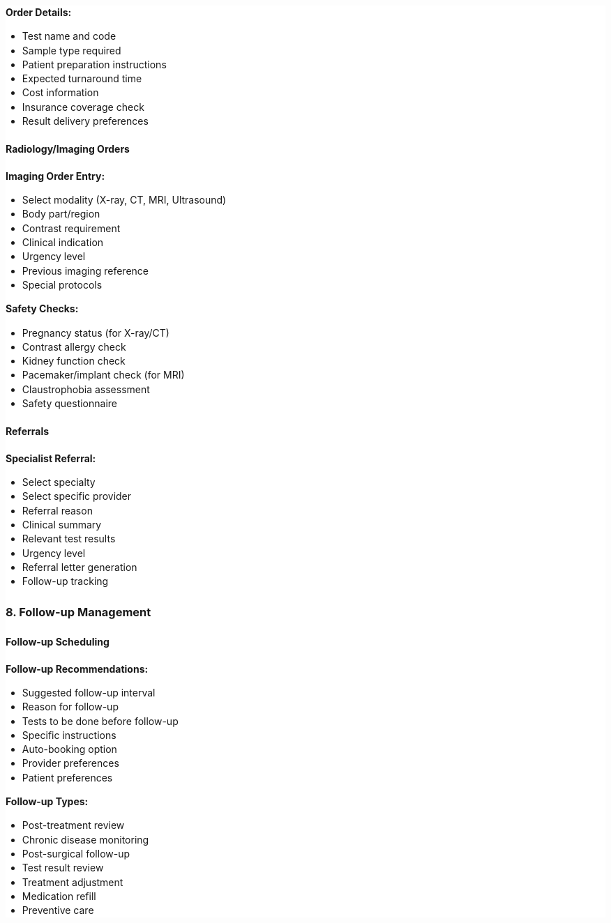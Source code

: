 **Order Details:**
- Test name and code
- Sample type required
- Patient preparation instructions
- Expected turnaround time
- Cost information
- Insurance coverage check
- Result delivery preferences

#### Radiology/Imaging Orders
**Imaging Order Entry:**
- Select modality (X-ray, CT, MRI, Ultrasound)
- Body part/region
- Contrast requirement
- Clinical indication
- Urgency level
- Previous imaging reference
- Special protocols

**Safety Checks:**
- Pregnancy status (for X-ray/CT)
- Contrast allergy check
- Kidney function check
- Pacemaker/implant check (for MRI)
- Claustrophobia assessment
- Safety questionnaire

#### Referrals
**Specialist Referral:**
- Select specialty
- Select specific provider
- Referral reason
- Clinical summary
- Relevant test results
- Urgency level
- Referral letter generation
- Follow-up tracking

### 8. Follow-up Management

#### Follow-up Scheduling
**Follow-up Recommendations:**
- Suggested follow-up interval
- Reason for follow-up
- Tests to be done before follow-up
- Specific instructions
- Auto-booking option
- Provider preferences
- Patient preferences

**Follow-up Types:**
- Post-treatment review
- Chronic disease monitoring
- Post-surgical follow-up
- Test result review
- Treatment adjustment
- Medication refill
- Preventive care
